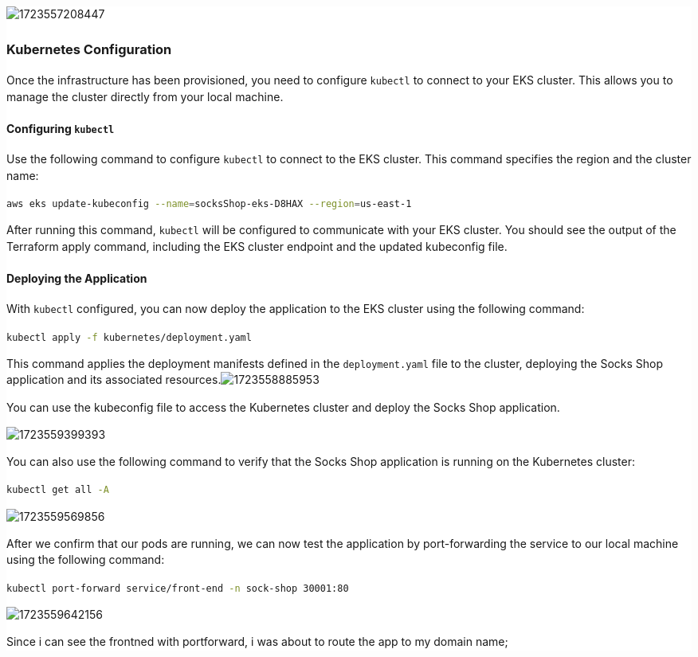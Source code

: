    ![1723557208447](image/README/1723557208447.png)

### Kubernetes Configuration

Once the infrastructure has been provisioned, you need to configure `kubectl` to connect to your EKS cluster. This allows you to manage the cluster directly from your local machine.

#### Configuring `kubectl`

Use the following command to configure `kubectl` to connect to the EKS cluster. This command specifies the region and the cluster name:

```bash
aws eks update-kubeconfig --name=socksShop-eks-D8HAX --region=us-east-1
```

After running this command, `kubectl` will be configured to communicate with your EKS cluster. You should see the output of the Terraform apply command, including the EKS cluster endpoint and the updated kubeconfig file.

#### Deploying the Application

With `kubectl` configured, you can now deploy the application to the EKS cluster using the following command:

```bash
kubectl apply -f kubernetes/deployment.yaml
```

This command applies the deployment manifests defined in the `deployment.yaml` file to the cluster, deploying the Socks Shop application and its associated resources.![1723558885953](image/README/1723558885953.png)

You can use the kubeconfig file to access the Kubernetes cluster and deploy the Socks Shop application.

![1723559399393](image/README/1723559399393.png)

You can also use the following command to verify that the Socks Shop application is running on the Kubernetes cluster:

```bash
kubectl get all -A
```

![1723559569856](image/README/1723559569856.png)

After we confirm that our pods are running, we can now test the application by port-forwarding the service to our local machine using the following command:

```bash
kubectl port-forward service/front-end -n sock-shop 30001:80
```

![1723559642156](image/README/1723559642156.png)

Since i can see the frontned with portforward, i was about to route the app to my domain name;
